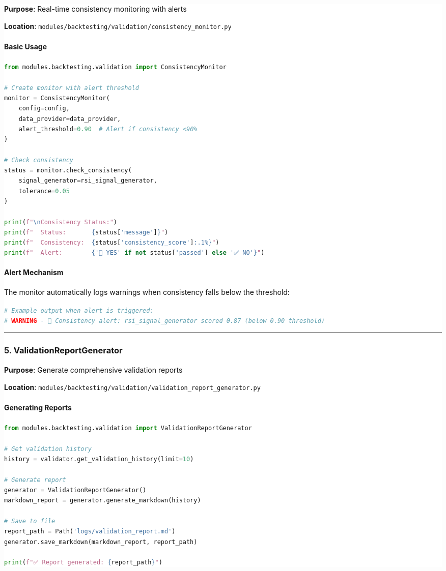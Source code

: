 **Purpose**: Real-time consistency monitoring with alerts

**Location**: `modules/backtesting/validation/consistency_monitor.py`

#### Basic Usage

```python
from modules.backtesting.validation import ConsistencyMonitor

# Create monitor with alert threshold
monitor = ConsistencyMonitor(
    config=config,
    data_provider=data_provider,
    alert_threshold=0.90  # Alert if consistency <90%
)

# Check consistency
status = monitor.check_consistency(
    signal_generator=rsi_signal_generator,
    tolerance=0.05
)

print(f"\nConsistency Status:")
print(f"  Status:       {status['message']}")
print(f"  Consistency:  {status['consistency_score']:.1%}")
print(f"  Alert:        {'🚨 YES' if not status['passed'] else '✅ NO'}")
```

#### Alert Mechanism

The monitor automatically logs warnings when consistency falls below the threshold:

```python
# Example output when alert is triggered:
# WARNING - 🚨 Consistency alert: rsi_signal_generator scored 0.87 (below 0.90 threshold)
```

---

### 5. ValidationReportGenerator

**Purpose**: Generate comprehensive validation reports

**Location**: `modules/backtesting/validation/validation_report_generator.py`

#### Generating Reports

```python
from modules.backtesting.validation import ValidationReportGenerator

# Get validation history
history = validator.get_validation_history(limit=10)

# Generate report
generator = ValidationReportGenerator()
markdown_report = generator.generate_markdown(history)

# Save to file
report_path = Path('logs/validation_report.md')
generator.save_markdown(markdown_report, report_path)

print(f"✅ Report generated: {report_path}")
```
